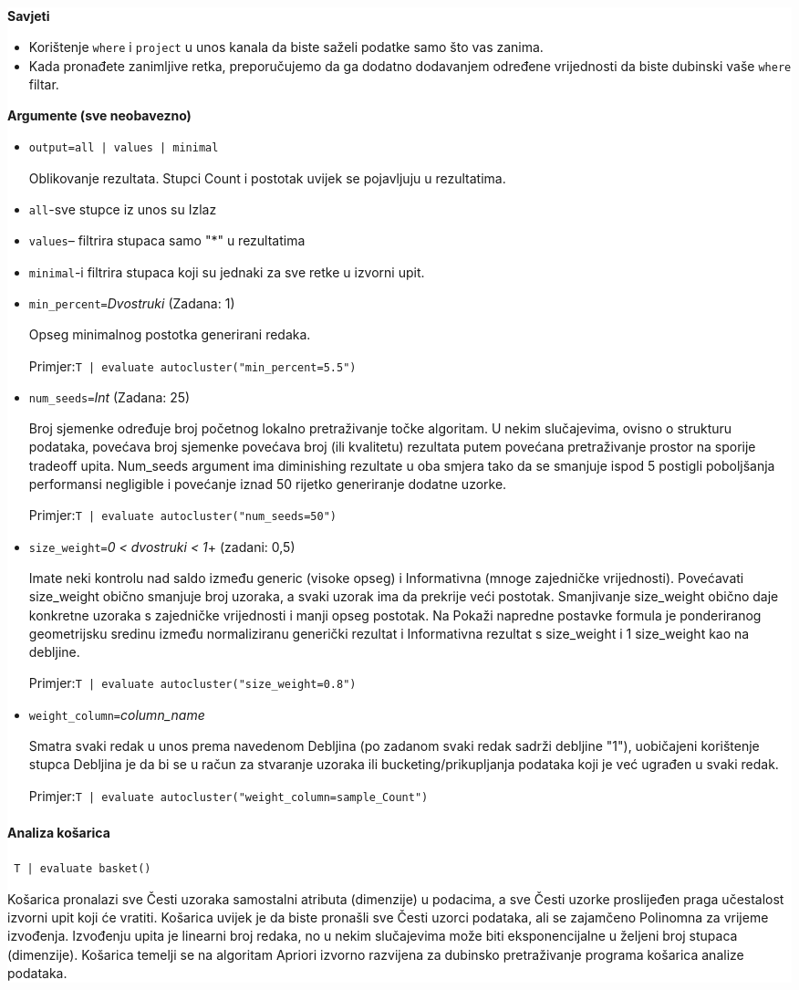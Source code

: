**Savjeti**

* Korištenje `where` i `project` u unos kanala da biste saželi podatke samo što vas zanima.
* Kada pronađete zanimljive retka, preporučujemo da ga dodatno dodavanjem određene vrijednosti da biste dubinski vaše `where` filtar.

**Argumente (sve neobavezno)**

* `output=all | values | minimal` 

    Oblikovanje rezultata. Stupci Count i postotak uvijek se pojavljuju u rezultatima. 

 * `all`-sve stupce iz unos su Izlaz
 * `values`– filtrira stupaca samo "*" u rezultatima
 * `minimal`-i filtrira stupaca koji su jednaki za sve retke u izvorni upit. 


* `min_percent=`*Dvostruki* (Zadana: 1)

    Opseg minimalnog postotka generirani redaka.

    Primjer:`T | evaluate autocluster("min_percent=5.5")`


* `num_seeds=`*Int* (Zadana: 25) 

    Broj sjemenke određuje broj početnog lokalno pretraživanje točke algoritam. U nekim slučajevima, ovisno o strukturu podataka, povećava broj sjemenke povećava broj (ili kvalitetu) rezultata putem povećana pretraživanje prostor na sporije tradeoff upita. Num_seeds argument ima diminishing rezultate u oba smjera tako da se smanjuje ispod 5 postigli poboljšanja performansi negligible i povećanje iznad 50 rijetko generiranje dodatne uzorke.

    Primjer:`T | evaluate autocluster("num_seeds=50")`


* `size_weight=`*0 < dvostruki < 1*+ (zadani: 0,5)

    Imate neki kontrolu nad saldo između generic (visoke opseg) i Informativna (mnoge zajedničke vrijednosti). Povećavati size_weight obično smanjuje broj uzoraka, a svaki uzorak ima da prekrije veći postotak. Smanjivanje size_weight obično daje konkretne uzoraka s zajedničke vrijednosti i manji opseg postotak. Na Pokaži napredne postavke formula je ponderiranog geometrijsku sredinu između normaliziranu generički rezultat i Informativna rezultat s size_weight i 1 size_weight kao na debljine. 

    Primjer:`T | evaluate autocluster("size_weight=0.8")`


* `weight_column=`*column_name*

    Smatra svaki redak u unos prema navedenom Debljina (po zadanom svaki redak sadrži debljine "1"), uobičajeni korištenje stupca Debljina je da bi se u račun za stvaranje uzoraka ili bucketing/prikupljanja podataka koji je već ugrađen u svaki redak.

    Primjer:`T | evaluate autocluster("weight_column=sample_Count")` 



#### <a name="evaluate-basket"></a>Analiza košarica

     T | evaluate basket()

Košarica pronalazi sve Česti uzoraka samostalni atributa (dimenzije) u podacima, a sve Česti uzorke proslijeđen praga učestalost izvorni upit koji će vratiti. Košarica uvijek je da biste pronašli sve Česti uzorci podataka, ali se zajamčeno Polinomna za vrijeme izvođenja. Izvođenju upita je linearni broj redaka, no u nekim slučajevima može biti eksponencijalne u željeni broj stupaca (dimenzije). Košarica temelji se na algoritam Apriori izvorno razvijena za dubinsko pretraživanje programa košarica analize podataka. 
